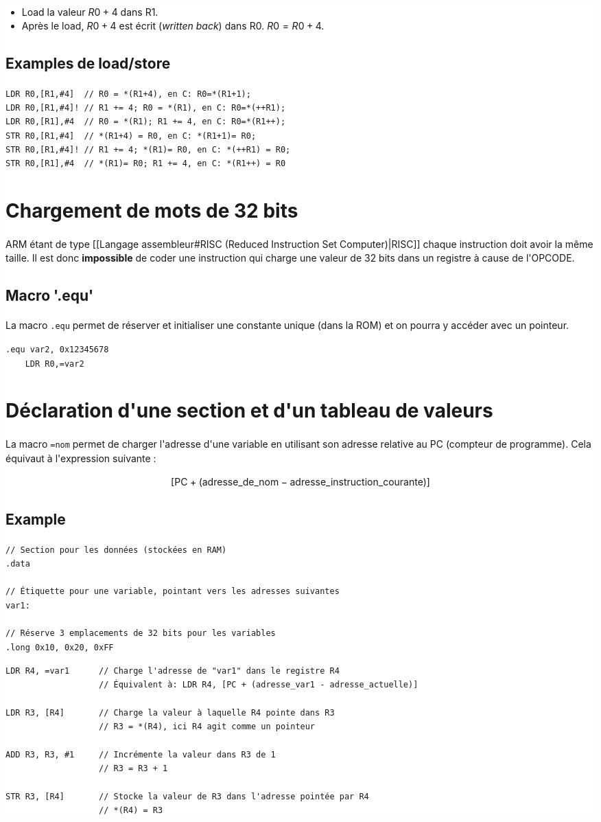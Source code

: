 - Load la valeur $R0 + 4$ dans R1.
- Après le load, $R0 + 4$ est écrit (*written back*) dans R0. $R0 = R0 + 4$.
## Examples de load/store

```assembly
LDR R0,[R1,#4]  // R0 = *(R1+4), en C: R0=*(R1+1);
LDR R0,[R1,#4]! // R1 += 4; R0 = *(R1), en C: R0=*(++R1);
LDR R0,[R1],#4  // R0 = *(R1); R1 += 4, en C: R0=*(R1++);
STR R0,[R1,#4]  // *(R1+4) = R0, en C: *(R1+1)= R0;
STR R0,[R1,#4]! // R1 += 4; *(R1)= R0, en C: *(++R1) = R0;
STR R0,[R1],#4  // *(R1)= R0; R1 += 4, en C: *(R1++) = R0
```
# Chargement de mots de 32 bits

ARM étant de type [[Langage assembleur#RISC (Reduced Instruction Set Computer)|RISC]] chaque instruction doit avoir la même taille.
Il est donc **impossible** de coder une instruction qui charge une valeur de 32 bits dans un registre à cause de l'OPCODE.
## Macro '.equ'

La macro `.equ` permet de réserver et initialiser une constante unique (dans la ROM) et on pourra y accéder avec un pointeur.
```assembly
.equ var2, 0x12345678
	LDR R0,=var2
```
# Déclaration d'une section et d'un tableau de valeurs
La macro `=nom` permet de charger l'adresse d'une variable en utilisant son adresse relative au PC (compteur de programme). Cela équivaut à l'expression suivante :

$$
\left[ \text{PC} + \left( \text{adresse\_de\_nom} - \text{adresse\_instruction\_courante} \right) \right]
$$
## Example
```assembly
// Section pour les données (stockées en RAM)
.data  

// Étiquette pour une variable, pointant vers les adresses suivantes
var1:

// Réserve 3 emplacements de 32 bits pour les variables
.long 0x10, 0x20, 0xFF   
```

```assembly
LDR R4, =var1      // Charge l'adresse de "var1" dans le registre R4
                   // Équivalent à: LDR R4, [PC + (adresse_var1 - adresse_actuelle)]

LDR R3, [R4]       // Charge la valeur à laquelle R4 pointe dans R3
                   // R3 = *(R4), ici R4 agit comme un pointeur

ADD R3, R3, #1     // Incrémente la valeur dans R3 de 1
                   // R3 = R3 + 1

STR R3, [R4]       // Stocke la valeur de R3 dans l'adresse pointée par R4
                   // *(R4) = R3
```
